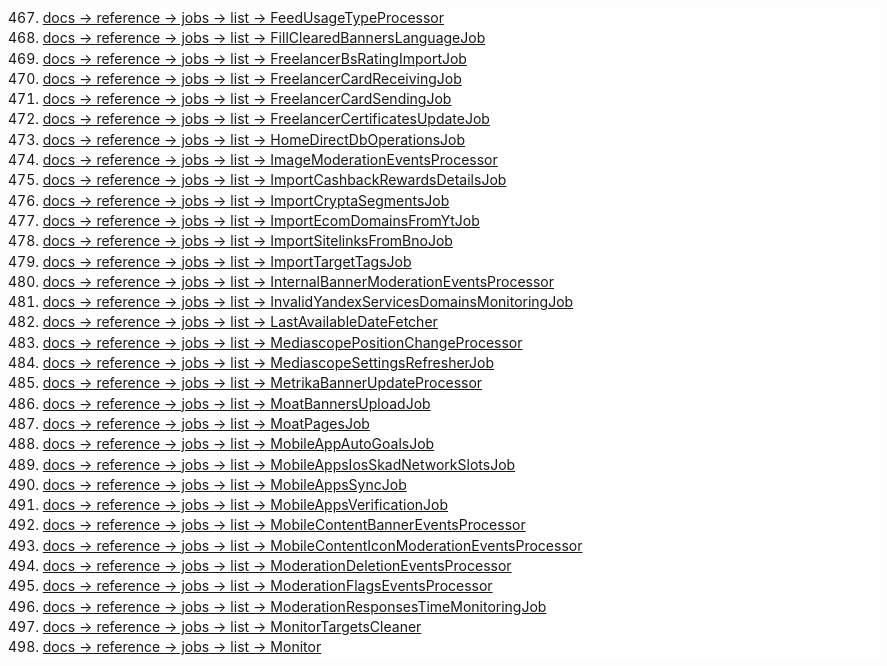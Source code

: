 467. [docs -> reference -> jobs -> list -> FeedUsageTypeProcessor](direct/docs/reference/jobs/list/FeedUsageTypeProcessor.md)
468. [docs -> reference -> jobs -> list -> FillClearedBannersLanguageJob](direct/docs/reference/jobs/list/FillClearedBannersLanguageJob.md)
469. [docs -> reference -> jobs -> list -> FreelancerBsRatingImportJob](direct/docs/reference/jobs/list/FreelancerBsRatingImportJob.md)
470. [docs -> reference -> jobs -> list -> FreelancerCardReceivingJob](direct/docs/reference/jobs/list/FreelancerCardReceivingJob.md)
471. [docs -> reference -> jobs -> list -> FreelancerCardSendingJob](direct/docs/reference/jobs/list/FreelancerCardSendingJob.md)
472. [docs -> reference -> jobs -> list -> FreelancerCertificatesUpdateJob](direct/docs/reference/jobs/list/FreelancerCertificatesUpdateJob.md)
473. [docs -> reference -> jobs -> list -> HomeDirectDbOperationsJob](direct/docs/reference/jobs/list/HomeDirectDbOperationsJob.md)
474. [docs -> reference -> jobs -> list -> ImageModerationEventsProcessor](direct/docs/reference/jobs/list/ImageModerationEventsProcessor.md)
475. [docs -> reference -> jobs -> list -> ImportCashbackRewardsDetailsJob](direct/docs/reference/jobs/list/ImportCashbackRewardsDetailsJob.md)
476. [docs -> reference -> jobs -> list -> ImportCryptaSegmentsJob](direct/docs/reference/jobs/list/ImportCryptaSegmentsJob.md)
477. [docs -> reference -> jobs -> list -> ImportEcomDomainsFromYtJob](direct/docs/reference/jobs/list/ImportEcomDomainsFromYtJob.md)
478. [docs -> reference -> jobs -> list -> ImportSitelinksFromBnoJob](direct/docs/reference/jobs/list/ImportSitelinksFromBnoJob.md)
479. [docs -> reference -> jobs -> list -> ImportTargetTagsJob](direct/docs/reference/jobs/list/ImportTargetTagsJob.md)
480. [docs -> reference -> jobs -> list -> InternalBannerModerationEventsProcessor](direct/docs/reference/jobs/list/InternalBannerModerationEventsProcessor.md)
481. [docs -> reference -> jobs -> list -> InvalidYandexServicesDomainsMonitoringJob](direct/docs/reference/jobs/list/InvalidYandexServicesDomainsMonitoringJob.md)
482. [docs -> reference -> jobs -> list -> LastAvailableDateFetcher](direct/docs/reference/jobs/list/LastAvailableDateFetcher.md)
483. [docs -> reference -> jobs -> list -> MediascopePositionChangeProcessor](direct/docs/reference/jobs/list/MediascopePositionChangeProcessor.md)
484. [docs -> reference -> jobs -> list -> MediascopeSettingsRefresherJob](direct/docs/reference/jobs/list/MediascopeSettingsRefresherJob.md)
485. [docs -> reference -> jobs -> list -> MetrikaBannerUpdateProcessor](direct/docs/reference/jobs/list/MetrikaBannerUpdateProcessor.md)
486. [docs -> reference -> jobs -> list -> MoatBannersUploadJob](direct/docs/reference/jobs/list/MoatBannersUploadJob.md)
487. [docs -> reference -> jobs -> list -> MoatPagesJob](direct/docs/reference/jobs/list/MoatPagesJob.md)
488. [docs -> reference -> jobs -> list -> MobileAppAutoGoalsJob](direct/docs/reference/jobs/list/MobileAppAutoGoalsJob.md)
489. [docs -> reference -> jobs -> list -> MobileAppsIosSkadNetworkSlotsJob](direct/docs/reference/jobs/list/MobileAppsIosSkadNetworkSlotsJob.md)
490. [docs -> reference -> jobs -> list -> MobileAppsSyncJob](direct/docs/reference/jobs/list/MobileAppsSyncJob.md)
491. [docs -> reference -> jobs -> list -> MobileAppsVerificationJob](direct/docs/reference/jobs/list/MobileAppsVerificationJob.md)
492. [docs -> reference -> jobs -> list -> MobileContentBannerEventsProcessor](direct/docs/reference/jobs/list/MobileContentBannerEventsProcessor.md)
493. [docs -> reference -> jobs -> list -> MobileContentIconModerationEventsProcessor](direct/docs/reference/jobs/list/MobileContentIconModerationEventsProcessor.md)
494. [docs -> reference -> jobs -> list -> ModerationDeletionEventsProcessor](direct/docs/reference/jobs/list/ModerationDeletionEventsProcessor.md)
495. [docs -> reference -> jobs -> list -> ModerationFlagsEventsProcessor](direct/docs/reference/jobs/list/ModerationFlagsEventsProcessor.md)
496. [docs -> reference -> jobs -> list -> ModerationResponsesTimeMonitoringJob](direct/docs/reference/jobs/list/ModerationResponsesTimeMonitoringJob.md)
497. [docs -> reference -> jobs -> list -> MonitorTargetsCleaner](direct/docs/reference/jobs/list/MonitorTargetsCleaner.md)
498. [docs -> reference -> jobs -> list -> Monitor](direct/docs/reference/jobs/list/Monitor.md)